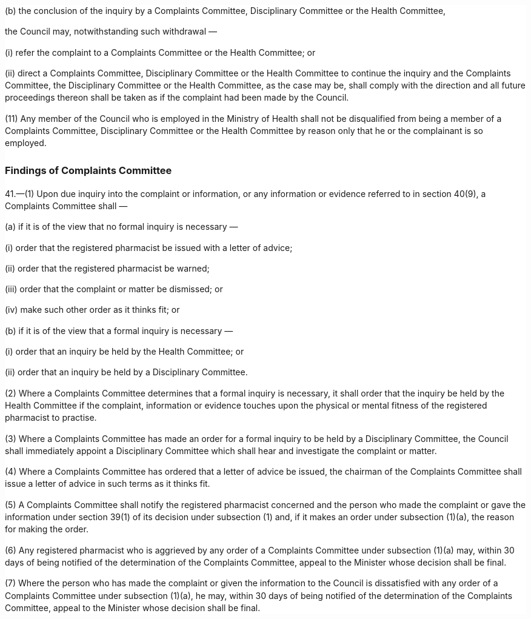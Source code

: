 (b) the conclusion of the inquiry by a Complaints Committee, Disciplinary Committee or the Health Committee,

the Council may, notwithstanding such withdrawal —

(i) refer the complaint to a Complaints Committee or the Health Committee; or

(ii) direct a Complaints Committee, Disciplinary Committee or the Health Committee to continue the inquiry and the Complaints Committee, the Disciplinary Committee or the Health Committee, as the case may be, shall comply with the direction and all future proceedings thereon shall be taken as if the complaint had been made by the Council.

(11) Any member of the Council who is employed in the Ministry of Health shall not be disqualified from being a member of a Complaints Committee, Disciplinary Committee or the Health Committee by reason only that he or the complainant is so employed.

### Findings of Complaints Committee

41\.—(1) Upon due inquiry into the complaint or information, or any information or evidence referred to in section 40(9), a Complaints Committee shall —

(a) if it is of the view that no formal inquiry is necessary —

(i) order that the registered pharmacist be issued with a letter of advice;

(ii) order that the registered pharmacist be warned;

(iii) order that the complaint or matter be dismissed; or

(iv) make such other order as it thinks fit; or

(b) if it is of the view that a formal inquiry is necessary —

(i) order that an inquiry be held by the Health Committee; or

(ii) order that an inquiry be held by a Disciplinary Committee.

(2) Where a Complaints Committee determines that a formal inquiry is necessary, it shall order that the inquiry be held by the Health Committee if the complaint, information or evidence touches upon the physical or mental fitness of the registered pharmacist to practise.

(3) Where a Complaints Committee has made an order for a formal inquiry to be held by a Disciplinary Committee, the Council shall immediately appoint a Disciplinary Committee which shall hear and investigate the complaint or matter.

(4) Where a Complaints Committee has ordered that a letter of advice be issued, the chairman of the Complaints Committee shall issue a letter of advice in such terms as it thinks fit.

(5) A Complaints Committee shall notify the registered pharmacist concerned and the person who made the complaint or gave the information under section 39(1) of its decision under subsection (1) and, if it makes an order under subsection (1)(a), the reason for making the order.

(6) Any registered pharmacist who is aggrieved by any order of a Complaints Committee under subsection (1)(a) may, within 30 days of being notified of the determination of the Complaints Committee, appeal to the Minister whose decision shall be final.

(7) Where the person who has made the complaint or given the information to the Council is dissatisfied with any order of a Complaints Committee under subsection (1)(a), he may, within 30 days of being notified of the determination of the Complaints Committee, appeal to the Minister whose decision shall be final.
